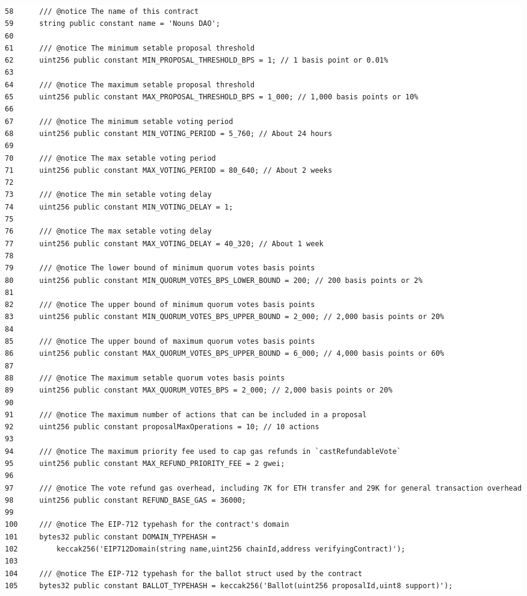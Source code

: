    ```solidity
   58      /// @notice The name of this contract
   59      string public constant name = 'Nouns DAO';
   60
   61      /// @notice The minimum setable proposal threshold
   62      uint256 public constant MIN_PROPOSAL_THRESHOLD_BPS = 1; // 1 basis point or 0.01%
   63
   64      /// @notice The maximum setable proposal threshold
   65      uint256 public constant MAX_PROPOSAL_THRESHOLD_BPS = 1_000; // 1,000 basis points or 10%
   66
   67      /// @notice The minimum setable voting period
   68      uint256 public constant MIN_VOTING_PERIOD = 5_760; // About 24 hours
   69
   70      /// @notice The max setable voting period
   71      uint256 public constant MAX_VOTING_PERIOD = 80_640; // About 2 weeks
   72
   73      /// @notice The min setable voting delay
   74      uint256 public constant MIN_VOTING_DELAY = 1;
   75
   76      /// @notice The max setable voting delay
   77      uint256 public constant MAX_VOTING_DELAY = 40_320; // About 1 week
   78
   79      /// @notice The lower bound of minimum quorum votes basis points
   80      uint256 public constant MIN_QUORUM_VOTES_BPS_LOWER_BOUND = 200; // 200 basis points or 2%
   81
   82      /// @notice The upper bound of minimum quorum votes basis points
   83      uint256 public constant MIN_QUORUM_VOTES_BPS_UPPER_BOUND = 2_000; // 2,000 basis points or 20%
   84
   85      /// @notice The upper bound of maximum quorum votes basis points
   86      uint256 public constant MAX_QUORUM_VOTES_BPS_UPPER_BOUND = 6_000; // 4,000 basis points or 60%
   87
   88      /// @notice The maximum setable quorum votes basis points
   89      uint256 public constant MAX_QUORUM_VOTES_BPS = 2_000; // 2,000 basis points or 20%
   90
   91      /// @notice The maximum number of actions that can be included in a proposal
   92      uint256 public constant proposalMaxOperations = 10; // 10 actions
   93
   94      /// @notice The maximum priority fee used to cap gas refunds in `castRefundableVote`
   95      uint256 public constant MAX_REFUND_PRIORITY_FEE = 2 gwei;
   96
   97      /// @notice The vote refund gas overhead, including 7K for ETH transfer and 29K for general transaction overhead
   98      uint256 public constant REFUND_BASE_GAS = 36000;
   99
   100     /// @notice The EIP-712 typehash for the contract's domain
   101     bytes32 public constant DOMAIN_TYPEHASH =
   102         keccak256('EIP712Domain(string name,uint256 chainId,address verifyingContract)');
   103
   104     /// @notice The EIP-712 typehash for the ballot struct used by the contract
   105     bytes32 public constant BALLOT_TYPEHASH = keccak256('Ballot(uint256 proposalId,uint8 support)');
   ```
